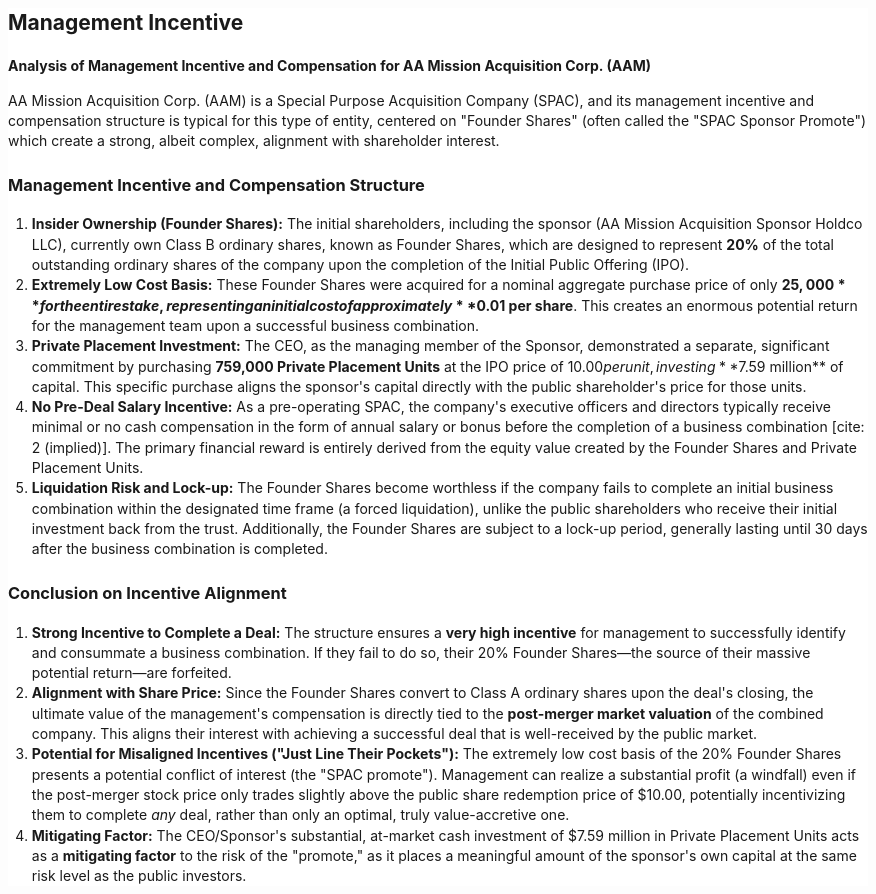 
## Management Incentive

**Analysis of Management Incentive and Compensation for AA Mission Acquisition Corp. (AAM)**

AA Mission Acquisition Corp. (AAM) is a Special Purpose Acquisition Company (SPAC), and its management incentive and compensation structure is typical for this type of entity, centered on "Founder Shares" (often called the "SPAC Sponsor Promote") which create a strong, albeit complex, alignment with shareholder interest.

### **Management Incentive and Compensation Structure**

1.  **Insider Ownership (Founder Shares):** The initial shareholders, including the sponsor (AA Mission Acquisition Sponsor Holdco LLC), currently own Class B ordinary shares, known as Founder Shares, which are designed to represent **20%** of the total outstanding ordinary shares of the company upon the completion of the Initial Public Offering (IPO).
2.  **Extremely Low Cost Basis:** These Founder Shares were acquired for a nominal aggregate purchase price of only **$25,000** for the entire stake, representing an initial cost of approximately **$0.01 per share**. This creates an enormous potential return for the management team upon a successful business combination.
3.  **Private Placement Investment:** The CEO, as the managing member of the Sponsor, demonstrated a separate, significant commitment by purchasing **759,000 Private Placement Units** at the IPO price of $10.00 per unit, investing **$7.59 million** of capital. This specific purchase aligns the sponsor's capital directly with the public shareholder's price for those units.
4.  **No Pre-Deal Salary Incentive:** As a pre-operating SPAC, the company's executive officers and directors typically receive minimal or no cash compensation in the form of annual salary or bonus before the completion of a business combination [cite: 2 (implied)]. The primary financial reward is entirely derived from the equity value created by the Founder Shares and Private Placement Units.
5.  **Liquidation Risk and Lock-up:** The Founder Shares become worthless if the company fails to complete an initial business combination within the designated time frame (a forced liquidation), unlike the public shareholders who receive their initial investment back from the trust. Additionally, the Founder Shares are subject to a lock-up period, generally lasting until 30 days after the business combination is completed.

### **Conclusion on Incentive Alignment**

1.  **Strong Incentive to Complete a Deal:** The structure ensures a **very high incentive** for management to successfully identify and consummate a business combination. If they fail to do so, their 20% Founder Shares—the source of their massive potential return—are forfeited.
2.  **Alignment with Share Price:** Since the Founder Shares convert to Class A ordinary shares upon the deal's closing, the ultimate value of the management's compensation is directly tied to the **post-merger market valuation** of the combined company. This aligns their interest with achieving a successful deal that is well-received by the public market.
3.  **Potential for Misaligned Incentives ("Just Line Their Pockets"):** The extremely low cost basis of the 20% Founder Shares presents a potential conflict of interest (the "SPAC promote"). Management can realize a substantial profit (a windfall) even if the post-merger stock price only trades slightly above the public share redemption price of $10.00, potentially incentivizing them to complete *any* deal, rather than only an optimal, truly value-accretive one.
4.  **Mitigating Factor:** The CEO/Sponsor's substantial, at-market cash investment of $7.59 million in Private Placement Units acts as a **mitigating factor** to the risk of the "promote," as it places a meaningful amount of the sponsor's own capital at the same risk level as the public investors.
